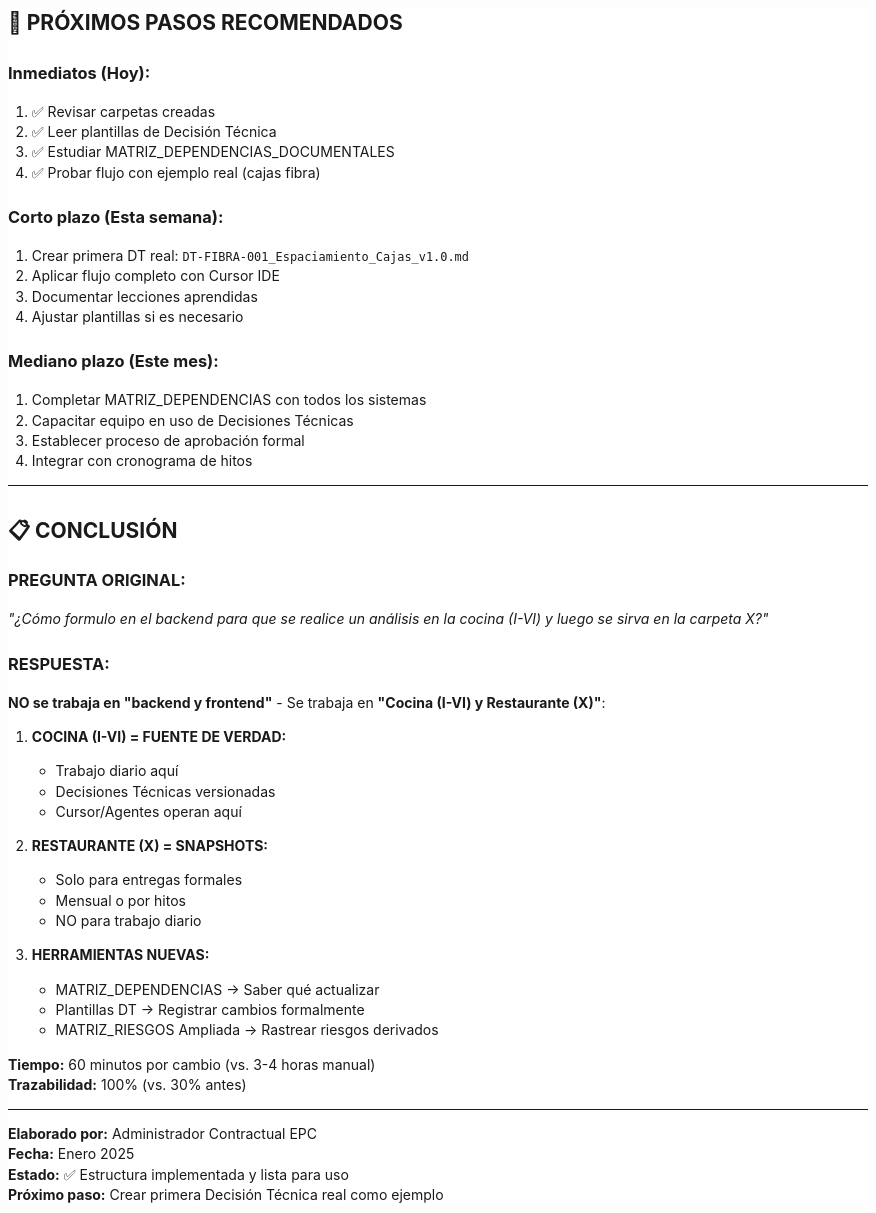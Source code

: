 
## 🎯 **PRÓXIMOS PASOS RECOMENDADOS**

### **Inmediatos (Hoy):**
1. ✅ Revisar carpetas creadas
2. ✅ Leer plantillas de Decisión Técnica
3. ✅ Estudiar MATRIZ_DEPENDENCIAS_DOCUMENTALES
4. ✅ Probar flujo con ejemplo real (cajas fibra)

### **Corto plazo (Esta semana):**
1. Crear primera DT real: `DT-FIBRA-001_Espaciamiento_Cajas_v1.0.md`
2. Aplicar flujo completo con Cursor IDE
3. Documentar lecciones aprendidas
4. Ajustar plantillas si es necesario

### **Mediano plazo (Este mes):**
1. Completar MATRIZ_DEPENDENCIAS con todos los sistemas
2. Capacitar equipo en uso de Decisiones Técnicas
3. Establecer proceso de aprobación formal
4. Integrar con cronograma de hitos

---

## 📋 **CONCLUSIÓN**

### **PREGUNTA ORIGINAL:**
*"¿Cómo formulo en el backend para que se realice un análisis en la cocina (I-VI) y luego se sirva en la carpeta X?"*

### **RESPUESTA:**
**NO se trabaja en "backend y frontend"** - Se trabaja en **"Cocina (I-VI) y Restaurante (X)"**:

1. **COCINA (I-VI) = FUENTE DE VERDAD:**
   - Trabajo diario aquí
   - Decisiones Técnicas versionadas
   - Cursor/Agentes operan aquí
   
2. **RESTAURANTE (X) = SNAPSHOTS:**
   - Solo para entregas formales
   - Mensual o por hitos
   - NO para trabajo diario

3. **HERRAMIENTAS NUEVAS:**
   - MATRIZ_DEPENDENCIAS → Saber qué actualizar
   - Plantillas DT → Registrar cambios formalmente
   - MATRIZ_RIESGOS Ampliada → Rastrear riesgos derivados

**Tiempo:** 60 minutos por cambio (vs. 3-4 horas manual)  
**Trazabilidad:** 100% (vs. 30% antes)

---

**Elaborado por:** Administrador Contractual EPC  
**Fecha:** Enero 2025  
**Estado:** ✅ Estructura implementada y lista para uso  
**Próximo paso:** Crear primera Decisión Técnica real como ejemplo  

